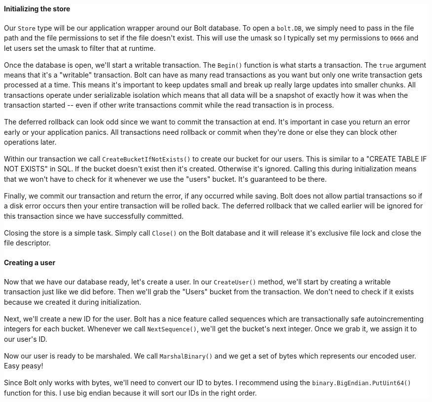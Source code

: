 
#### Initializing the store

Our `Store` type will be our application wrapper around our Bolt database. To
open a `bolt.DB`, we simply need to pass in the file path and the file
permissions to set if the file doesn't exist. This will use the umask so I
typically set my permissions to `0666` and let users set the umask to filter
that at runtime.

Once the database is open, we'll start a writable transaction. The `Begin()`
function is what starts a transaction. The `true` argument means that it's a
"writable" transaction. Bolt can have as many read transactions as you want but
only one write transaction gets processed at a time. This means it's important
to keep updates small and break up really large updates into smaller chunks. All
transactions operate under serializable isolation which means that all data will
be a snapshot of exactly how it was when the transaction started -- even if
other write transactions commit while the read transaction is in process.

The deferred rollback can look odd since we want to commit the transaction at
end. It's important in case you return an error early or your application
panics. All transactions need rollback or commit when they're done or else they
can block other operations later.

Within our transaction we call `CreateBucketIfNotExists()` to create our bucket
for our users. This is similar to a "CREATE TABLE IF NOT EXISTS" in SQL. If the
bucket doesn't exist then it's created. Otherwise it's ignored. Calling this
during initialization means that we won't have to check for it whenever we use
the "users" bucket. It's guaranteed to be there.

Finally, we commit our transaction and return the error, if any occurred while
saving. Bolt does not allow partial transactions so if a disk error occurs then
your entire transaction will be rolled back. The deferred rollback that we
called earlier will be ignored for this transaction since we have successfully
committed.

Closing the store is a simple task. Simply call `Close()` on the Bolt database
and it will release it's exclusive file lock and close the file descriptor.


#### Creating a user

Now that we have our database ready, let's create a user. In our `CreateUser()`
method, we'll start by creating a writable transaction just like we did before.
Then we'll grab the "Users" bucket from the transaction. We don't need to check
if it exists because we created it during initialization.

Next, we'll create a new ID for the user. Bolt has a nice feature called
sequences which are transactionally safe autoincrementing integers for each
bucket. Whenever we call `NextSequence()`, we'll get the bucket's next integer.
Once we grab it, we assign it to our user's ID.

Now our user is ready to be marshaled. We call `MarshalBinary()` and we get a
set of bytes which represents our encoded user. Easy peasy!

Since Bolt only works with bytes, we'll need to convert our ID to bytes. I
recommend using the `binary.BigEndian.PutUint64()` function for this. I use
big endian because it will sort our IDs in the right order.

